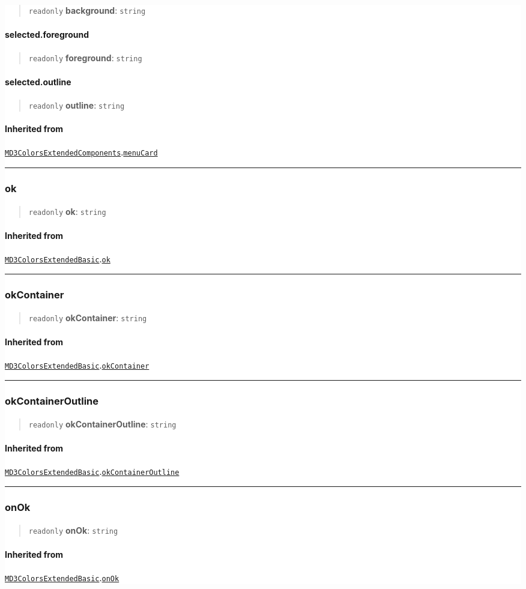 > `readonly` **background**: `string`

#### selected.foreground

> `readonly` **foreground**: `string`

#### selected.outline

> `readonly` **outline**: `string`

#### Inherited from

[`MD3ColorsExtendedComponents`](MD3ColorsExtendedComponents.md).[`menuCard`](MD3ColorsExtendedComponents.md#menucard)

***

### ok

> `readonly` **ok**: `string`

#### Inherited from

[`MD3ColorsExtendedBasic`](MD3ColorsExtendedBasic.md).[`ok`](MD3ColorsExtendedBasic.md#ok)

***

### okContainer

> `readonly` **okContainer**: `string`

#### Inherited from

[`MD3ColorsExtendedBasic`](MD3ColorsExtendedBasic.md).[`okContainer`](MD3ColorsExtendedBasic.md#okcontainer)

***

### okContainerOutline

> `readonly` **okContainerOutline**: `string`

#### Inherited from

[`MD3ColorsExtendedBasic`](MD3ColorsExtendedBasic.md).[`okContainerOutline`](MD3ColorsExtendedBasic.md#okcontaineroutline)

***

### onOk

> `readonly` **onOk**: `string`

#### Inherited from

[`MD3ColorsExtendedBasic`](MD3ColorsExtendedBasic.md).[`onOk`](MD3ColorsExtendedBasic.md#onok)
